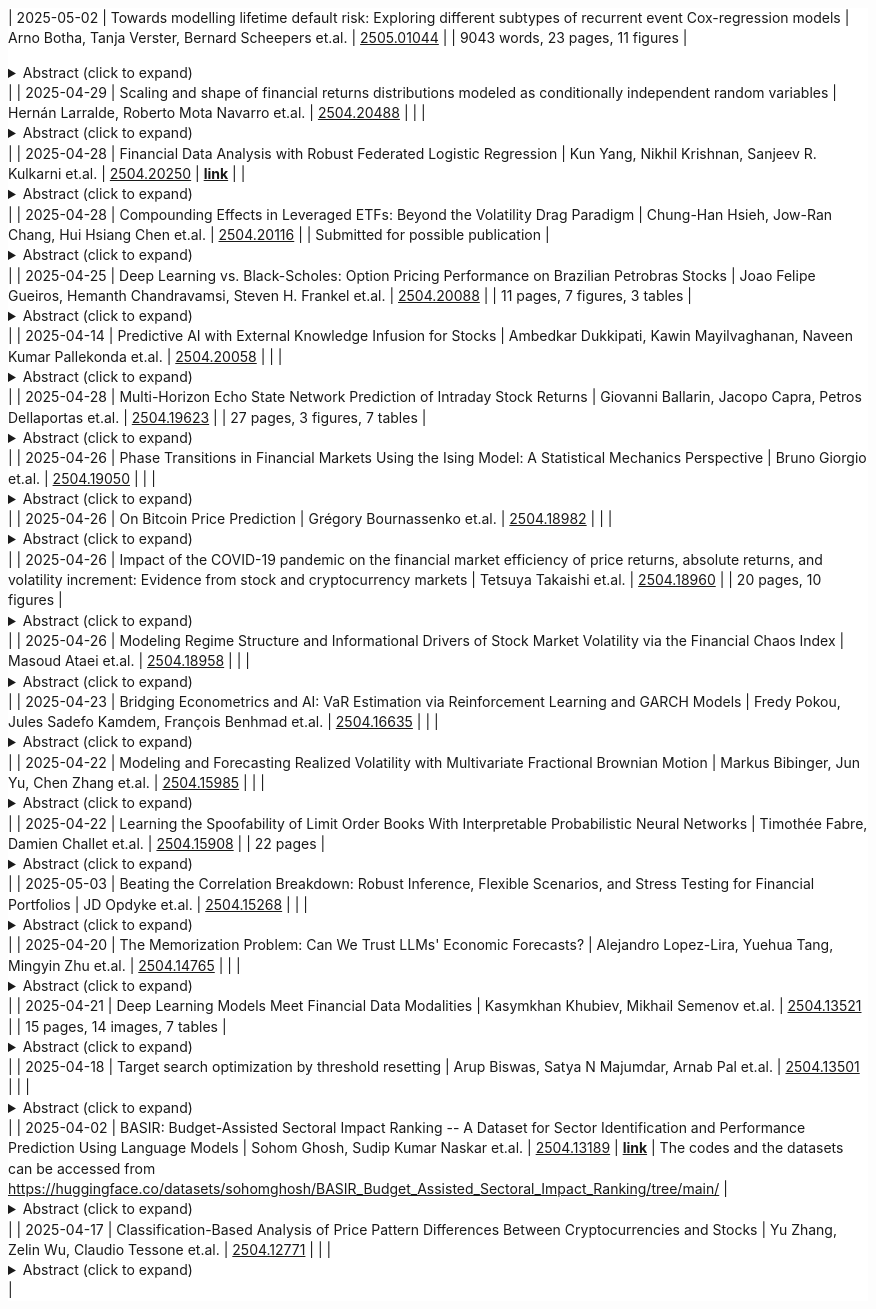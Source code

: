 | 2025-05-02 | Towards modelling lifetime default risk: Exploring different subtypes of recurrent event Cox-regression models | Arno Botha, Tanja Verster, Bernard Scheepers et.al. | [2505.01044](http://arxiv.org/abs/2505.01044) |  | 9043 words, 23 pages, 11 figures | <details><summary>Abstract (click to expand)</summary></details> |
| 2025-04-29 | Scaling and shape of financial returns distributions modeled as conditionally independent random variables | Hernán Larralde, Roberto Mota Navarro et.al. | [2504.20488](http://arxiv.org/abs/2504.20488) |  |  | <details><summary>Abstract (click to expand)</summary></details> |
| 2025-04-28 | Financial Data Analysis with Robust Federated Logistic Regression | Kun Yang, Nikhil Krishnan, Sanjeev R. Kulkarni et.al. | [2504.20250](http://arxiv.org/abs/2504.20250) | **[link](https://github.com/kun0906/flr)** |  | <details><summary>Abstract (click to expand)</summary></details> |
| 2025-04-28 | Compounding Effects in Leveraged ETFs: Beyond the Volatility Drag Paradigm | Chung-Han Hsieh, Jow-Ran Chang, Hui Hsiang Chen et.al. | [2504.20116](http://arxiv.org/abs/2504.20116) |  | Submitted for possible publication | <details><summary>Abstract (click to expand)</summary></details> |
| 2025-04-25 | Deep Learning vs. Black-Scholes: Option Pricing Performance on Brazilian Petrobras Stocks | Joao Felipe Gueiros, Hemanth Chandravamsi, Steven H. Frankel et.al. | [2504.20088](http://arxiv.org/abs/2504.20088) |  | 11 pages, 7 figures, 3 tables | <details><summary>Abstract (click to expand)</summary></details> |
| 2025-04-14 | Predictive AI with External Knowledge Infusion for Stocks | Ambedkar Dukkipati, Kawin Mayilvaghanan, Naveen Kumar Pallekonda et.al. | [2504.20058](http://arxiv.org/abs/2504.20058) |  |  | <details><summary>Abstract (click to expand)</summary></details> |
| 2025-04-28 | Multi-Horizon Echo State Network Prediction of Intraday Stock Returns | Giovanni Ballarin, Jacopo Capra, Petros Dellaportas et.al. | [2504.19623](http://arxiv.org/abs/2504.19623) |  | 27 pages, 3 figures, 7 tables | <details><summary>Abstract (click to expand)</summary></details> |
| 2025-04-26 | Phase Transitions in Financial Markets Using the Ising Model: A Statistical Mechanics Perspective | Bruno Giorgio et.al. | [2504.19050](http://arxiv.org/abs/2504.19050) |  |  | <details><summary>Abstract (click to expand)</summary></details> |
| 2025-04-26 | On Bitcoin Price Prediction | Grégory Bournassenko et.al. | [2504.18982](http://arxiv.org/abs/2504.18982) |  |  | <details><summary>Abstract (click to expand)</summary></details> |
| 2025-04-26 | Impact of the COVID-19 pandemic on the financial market efficiency of price returns, absolute returns, and volatility increment: Evidence from stock and cryptocurrency markets | Tetsuya Takaishi et.al. | [2504.18960](http://arxiv.org/abs/2504.18960) |  | 20 pages, 10 figures | <details><summary>Abstract (click to expand)</summary></details> |
| 2025-04-26 | Modeling Regime Structure and Informational Drivers of Stock Market Volatility via the Financial Chaos Index | Masoud Ataei et.al. | [2504.18958](http://arxiv.org/abs/2504.18958) |  |  | <details><summary>Abstract (click to expand)</summary></details> |
| 2025-04-23 | Bridging Econometrics and AI: VaR Estimation via Reinforcement Learning and GARCH Models | Fredy Pokou, Jules Sadefo Kamdem, François Benhmad et.al. | [2504.16635](http://arxiv.org/abs/2504.16635) |  |  | <details><summary>Abstract (click to expand)</summary></details> |
| 2025-04-22 | Modeling and Forecasting Realized Volatility with Multivariate Fractional Brownian Motion | Markus Bibinger, Jun Yu, Chen Zhang et.al. | [2504.15985](http://arxiv.org/abs/2504.15985) |  |  | <details><summary>Abstract (click to expand)</summary></details> |
| 2025-04-22 | Learning the Spoofability of Limit Order Books With Interpretable Probabilistic Neural Networks | Timothée Fabre, Damien Challet et.al. | [2504.15908](http://arxiv.org/abs/2504.15908) |  | 22 pages | <details><summary>Abstract (click to expand)</summary></details> |
| 2025-05-03 | Beating the Correlation Breakdown: Robust Inference, Flexible Scenarios, and Stress Testing for Financial Portfolios | JD Opdyke et.al. | [2504.15268](http://arxiv.org/abs/2504.15268) |  |  | <details><summary>Abstract (click to expand)</summary></details> |
| 2025-04-20 | The Memorization Problem: Can We Trust LLMs' Economic Forecasts? | Alejandro Lopez-Lira, Yuehua Tang, Mingyin Zhu et.al. | [2504.14765](http://arxiv.org/abs/2504.14765) |  |  | <details><summary>Abstract (click to expand)</summary></details> |
| 2025-04-21 | Deep Learning Models Meet Financial Data Modalities | Kasymkhan Khubiev, Mikhail Semenov et.al. | [2504.13521](http://arxiv.org/abs/2504.13521) |  | 15 pages, 14 images, 7 tables | <details><summary>Abstract (click to expand)</summary></details> |
| 2025-04-18 | Target search optimization by threshold resetting | Arup Biswas, Satya N Majumdar, Arnab Pal et.al. | [2504.13501](http://arxiv.org/abs/2504.13501) |  |  | <details><summary>Abstract (click to expand)</summary></details> |
| 2025-04-02 | BASIR: Budget-Assisted Sectoral Impact Ranking -- A Dataset for Sector Identification and Performance Prediction Using Language Models | Sohom Ghosh, Sudip Kumar Naskar et.al. | [2504.13189](http://arxiv.org/abs/2504.13189) | **[link](https://huggingface.co/datasets/sohomghosh/BASIR_Budget_Assisted_Sectoral_Impact_Ranking)** | The codes and the datasets can be accessed from   https://huggingface.co/datasets/sohomghosh/BASIR_Budget_Assisted_Sectoral_Impact_Ranking/tree/main/ | <details><summary>Abstract (click to expand)</summary></details> |
| 2025-04-17 | Classification-Based Analysis of Price Pattern Differences Between Cryptocurrencies and Stocks | Yu Zhang, Zelin Wu, Claudio Tessone et.al. | [2504.12771](http://arxiv.org/abs/2504.12771) |  |  | <details><summary>Abstract (click to expand)</summary></details> |